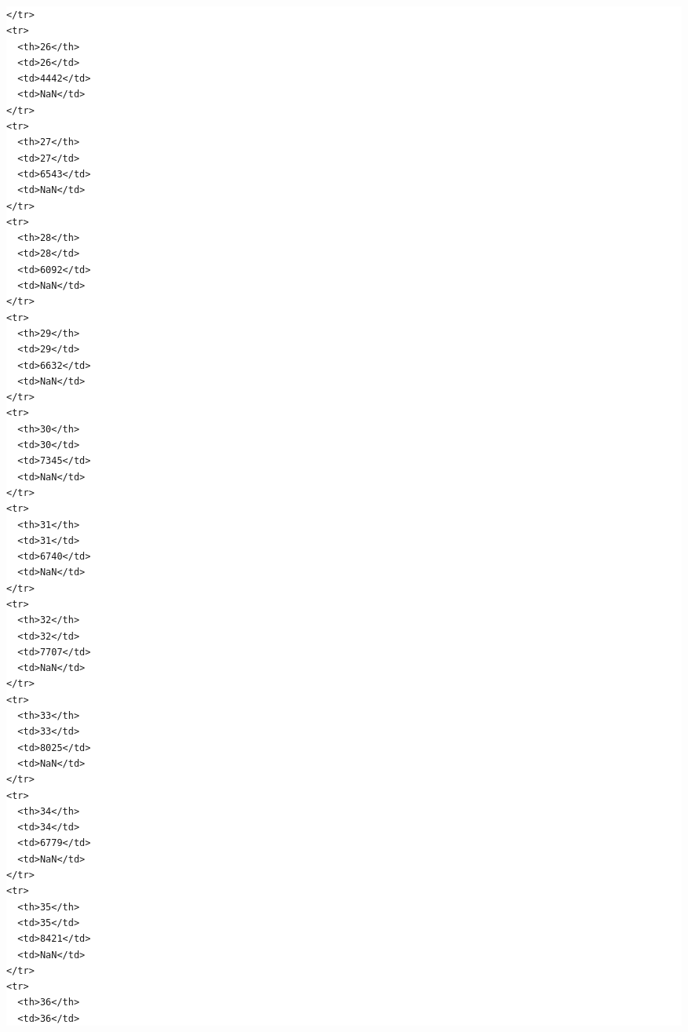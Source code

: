     </tr>
    <tr>
      <th>26</th>
      <td>26</td>
      <td>4442</td>
      <td>NaN</td>
    </tr>
    <tr>
      <th>27</th>
      <td>27</td>
      <td>6543</td>
      <td>NaN</td>
    </tr>
    <tr>
      <th>28</th>
      <td>28</td>
      <td>6092</td>
      <td>NaN</td>
    </tr>
    <tr>
      <th>29</th>
      <td>29</td>
      <td>6632</td>
      <td>NaN</td>
    </tr>
    <tr>
      <th>30</th>
      <td>30</td>
      <td>7345</td>
      <td>NaN</td>
    </tr>
    <tr>
      <th>31</th>
      <td>31</td>
      <td>6740</td>
      <td>NaN</td>
    </tr>
    <tr>
      <th>32</th>
      <td>32</td>
      <td>7707</td>
      <td>NaN</td>
    </tr>
    <tr>
      <th>33</th>
      <td>33</td>
      <td>8025</td>
      <td>NaN</td>
    </tr>
    <tr>
      <th>34</th>
      <td>34</td>
      <td>6779</td>
      <td>NaN</td>
    </tr>
    <tr>
      <th>35</th>
      <td>35</td>
      <td>8421</td>
      <td>NaN</td>
    </tr>
    <tr>
      <th>36</th>
      <td>36</td>